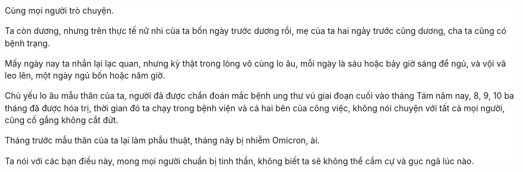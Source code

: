 Cùng mọi người trò chuyện.

Ta còn dương, nhưng trên thực tế nữ nhi của ta bốn ngày trước dương rồi, mẹ của ta hai ngày trước cũng dương, cha ta cũng có bệnh trạng.

Mấy ngày nay ta nhắn lại lạc quan, nhưng kỳ thật trong lòng vô cùng lo âu, mỗi ngày là sáu hoặc bảy giờ sáng để ngủ, và vội vã leo lên, một ngày ngủ bốn hoặc năm giờ.

Chủ yếu lo âu mẫu thân của ta, người đã được chẩn đoán mắc bệnh ung thư vú giai đoạn cuối vào tháng Tám năm nay, 8, 9, 10 ba tháng đã được hóa trị, thời gian đó ta chạy trong bệnh viện và cả hai bên của công việc, không nói chuyện với tất cả mọi người, cũng cố gắng không cắt đứt.

Tháng trước mẫu thân của ta lại làm phẫu thuật, tháng này bị nhiễm Omicron, ài.

Ta nói với các bạn điều này, mong mọi người chuẩn bị tinh thần, không biết ta sẽ không thể cầm cự và gục ngã lúc nào.




